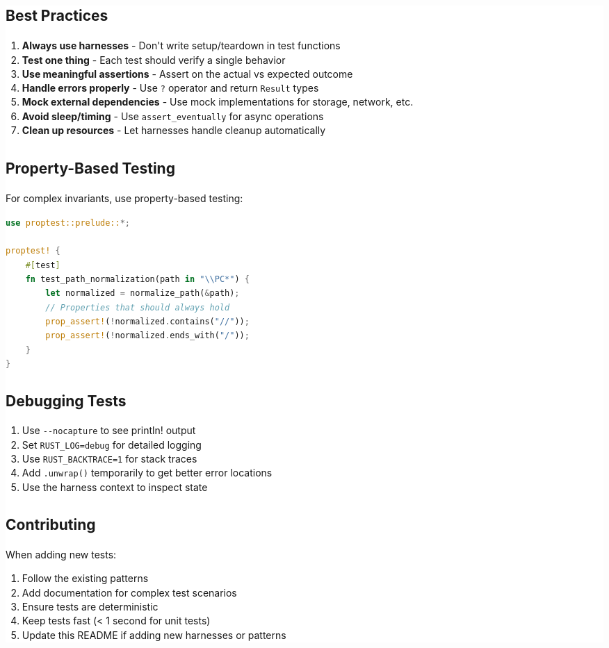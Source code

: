 ## Best Practices

1. **Always use harnesses** - Don't write setup/teardown in test functions
2. **Test one thing** - Each test should verify a single behavior
3. **Use meaningful assertions** - Assert on the actual vs expected outcome
4. **Handle errors properly** - Use `?` operator and return `Result` types
5. **Mock external dependencies** - Use mock implementations for storage, network, etc.
6. **Avoid sleep/timing** - Use `assert_eventually` for async operations
7. **Clean up resources** - Let harnesses handle cleanup automatically

## Property-Based Testing

For complex invariants, use property-based testing:

```rust
use proptest::prelude::*;

proptest! {
    #[test]
    fn test_path_normalization(path in "\\PC*") {
        let normalized = normalize_path(&path);
        // Properties that should always hold
        prop_assert!(!normalized.contains("//"));
        prop_assert!(!normalized.ends_with("/"));
    }
}
```

## Debugging Tests

1. Use `--nocapture` to see println! output
2. Set `RUST_LOG=debug` for detailed logging
3. Use `RUST_BACKTRACE=1` for stack traces
4. Add `.unwrap()` temporarily to get better error locations
5. Use the harness context to inspect state

## Contributing

When adding new tests:

1. Follow the existing patterns
2. Add documentation for complex test scenarios
3. Ensure tests are deterministic
4. Keep tests fast (< 1 second for unit tests)
5. Update this README if adding new harnesses or patterns